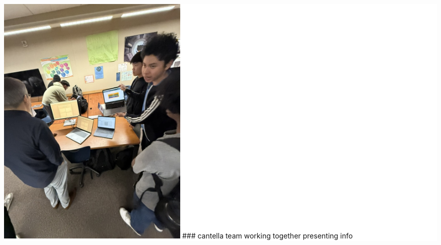 <img src="images/746EEFD0-A387-4F05-A280-48A6CF4B5802_1_105_c.jpeg" alt="pic of natm" width="350">
### cantella team working together presenting info
